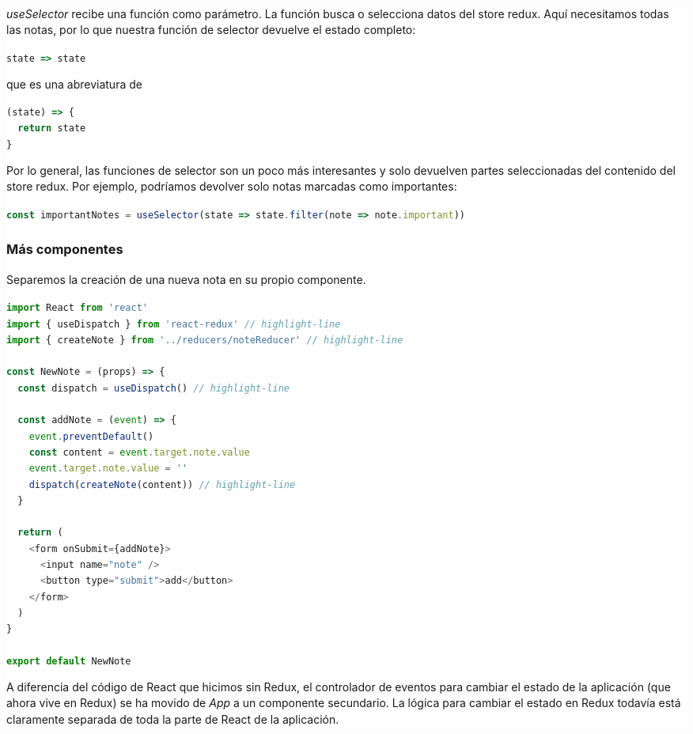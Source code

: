 <i>useSelector</i> recibe una función como parámetro. La función busca o selecciona datos del store redux. Aquí necesitamos todas las notas, por lo que nuestra función de selector devuelve el estado completo:


```js
state => state
```

que es una abreviatura de

```js
(state) => {
  return state
}
```

Por lo general, las funciones de selector son un poco más interesantes y solo devuelven partes seleccionadas del contenido del store redux. Por ejemplo, podríamos devolver solo notas marcadas como importantes:

```js
const importantNotes = useSelector(state => state.filter(note => note.important))  
```

### Más componentes

Separemos la creación de una nueva nota en su propio componente.

```js
import React from 'react'
import { useDispatch } from 'react-redux' // highlight-line
import { createNote } from '../reducers/noteReducer' // highlight-line

const NewNote = (props) => {
  const dispatch = useDispatch() // highlight-line

  const addNote = (event) => {
    event.preventDefault()
    const content = event.target.note.value
    event.target.note.value = ''
    dispatch(createNote(content)) // highlight-line
  }

  return (
    <form onSubmit={addNote}>
      <input name="note" />
      <button type="submit">add</button>
    </form>
  )
}

export default NewNote
```

A diferencia del código de React que hicimos sin Redux, el controlador de eventos para cambiar el estado de la aplicación (que ahora vive en Redux) se ha movido de <i>App</i> a un componente secundario. La lógica para cambiar el estado en Redux todavía está claramente separada de toda la parte de React de la aplicación.

